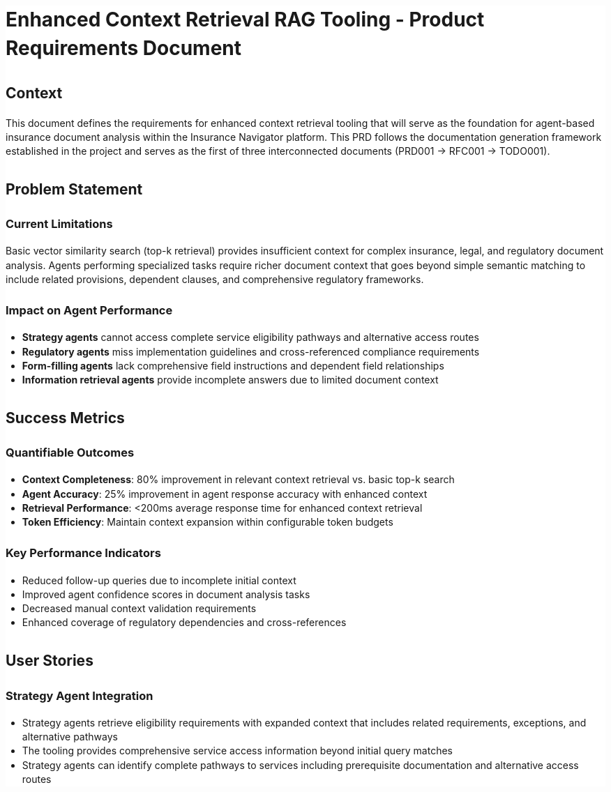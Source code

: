 # Enhanced Context Retrieval RAG Tooling - Product Requirements Document

## Context
This document defines the requirements for enhanced context retrieval tooling that will serve as the foundation for agent-based insurance document analysis within the Insurance Navigator platform. This PRD follows the documentation generation framework established in the project and serves as the first of three interconnected documents (PRD001 → RFC001 → TODO001).

## Problem Statement

### Current Limitations
Basic vector similarity search (top-k retrieval) provides insufficient context for complex insurance, legal, and regulatory document analysis. Agents performing specialized tasks require richer document context that goes beyond simple semantic matching to include related provisions, dependent clauses, and comprehensive regulatory frameworks.

### Impact on Agent Performance
- **Strategy agents** cannot access complete service eligibility pathways and alternative access routes
- **Regulatory agents** miss implementation guidelines and cross-referenced compliance requirements  
- **Form-filling agents** lack comprehensive field instructions and dependent field relationships
- **Information retrieval agents** provide incomplete answers due to limited document context

## Success Metrics

### Quantifiable Outcomes
- **Context Completeness**: 80% improvement in relevant context retrieval vs. basic top-k search
- **Agent Accuracy**: 25% improvement in agent response accuracy with enhanced context
- **Retrieval Performance**: <200ms average response time for enhanced context retrieval
- **Token Efficiency**: Maintain context expansion within configurable token budgets

### Key Performance Indicators  
- Reduced follow-up queries due to incomplete initial context
- Improved agent confidence scores in document analysis tasks
- Decreased manual context validation requirements
- Enhanced coverage of regulatory dependencies and cross-references

## User Stories

### Strategy Agent Integration
- Strategy agents retrieve eligibility requirements with expanded context that includes related requirements, exceptions, and alternative pathways
- The tooling provides comprehensive service access information beyond initial query matches
- Strategy agents can identify complete pathways to services including prerequisite documentation and alternative access routes
